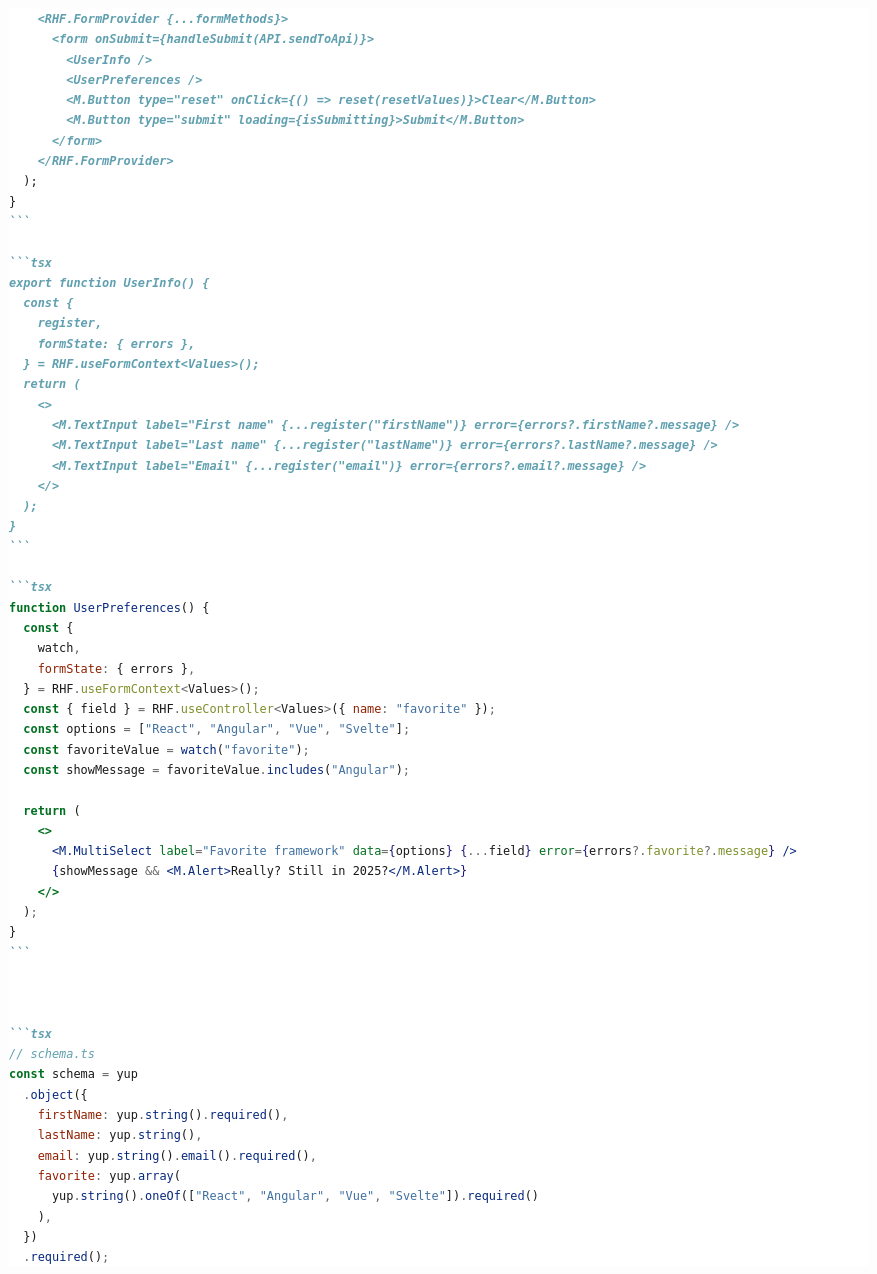````md magic-move
    <RHF.FormProvider {...formMethods}>
      <form onSubmit={handleSubmit(API.sendToApi)}>
        <UserInfo />
        <UserPreferences />
        <M.Button type="reset" onClick={() => reset(resetValues)}>Clear</M.Button>
        <M.Button type="submit" loading={isSubmitting}>Submit</M.Button>
      </form>
    </RHF.FormProvider>
  );
}
```

```tsx
export function UserInfo() {
  const {
    register,
    formState: { errors },
  } = RHF.useFormContext<Values>();
  return (
    <>
      <M.TextInput label="First name" {...register("firstName")} error={errors?.firstName?.message} />
      <M.TextInput label="Last name" {...register("lastName")} error={errors?.lastName?.message} />
      <M.TextInput label="Email" {...register("email")} error={errors?.email?.message} />
    </>
  );
}
```

```tsx
function UserPreferences() {
  const {
    watch,
    formState: { errors },
  } = RHF.useFormContext<Values>();
  const { field } = RHF.useController<Values>({ name: "favorite" });
  const options = ["React", "Angular", "Vue", "Svelte"];
  const favoriteValue = watch("favorite");
  const showMessage = favoriteValue.includes("Angular");

  return (
    <>
      <M.MultiSelect label="Favorite framework" data={options} {...field} error={errors?.favorite?.message} />
      {showMessage && <M.Alert>Really? Still in 2025?</M.Alert>}
    </>
  );
}
```



```tsx
// schema.ts
const schema = yup
  .object({
    firstName: yup.string().required(),
    lastName: yup.string(),
    email: yup.string().email().required(),
    favorite: yup.array(
      yup.string().oneOf(["React", "Angular", "Vue", "Svelte"]).required()
    ),
  })
  .required();
````